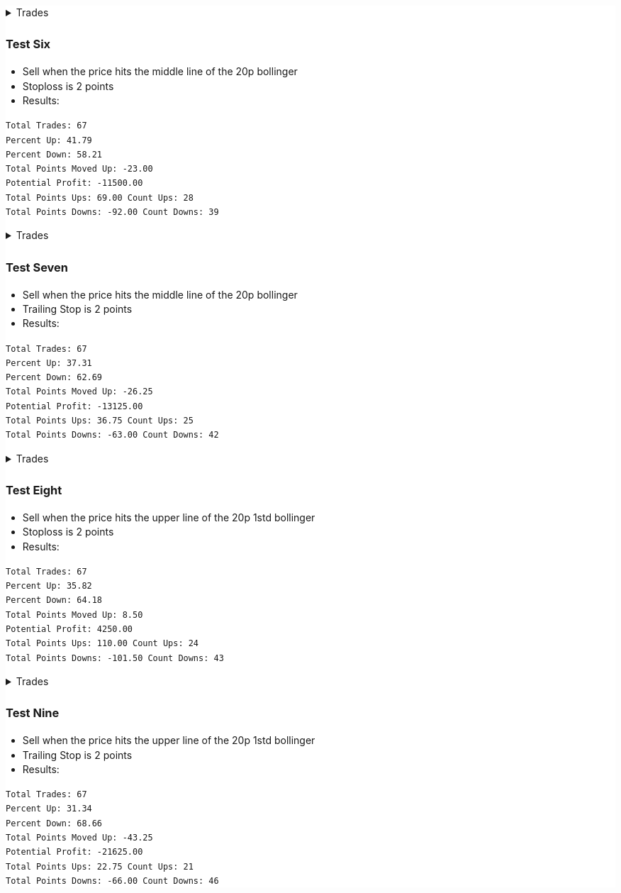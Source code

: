 <details><summary>Trades</summary></details>

### Test Six
* Sell when the price hits the middle line of the 20p bollinger
* Stoploss is 2 points
* Results:
```
Total Trades: 67
Percent Up: 41.79
Percent Down: 58.21
Total Points Moved Up: -23.00
Potential Profit: -11500.00
Total Points Ups: 69.00 Count Ups: 28
Total Points Downs: -92.00 Count Downs: 39
```

<details><summary>Trades</summary></details>

### Test Seven
* Sell when the price hits the middle line of the 20p bollinger
* Trailing Stop is 2 points
* Results:
```
Total Trades: 67
Percent Up: 37.31
Percent Down: 62.69
Total Points Moved Up: -26.25
Potential Profit: -13125.00
Total Points Ups: 36.75 Count Ups: 25
Total Points Downs: -63.00 Count Downs: 42
```

<details><summary>Trades</summary></details>

### Test Eight
* Sell when the price hits the upper line of the 20p 1std bollinger
* Stoploss is 2 points
* Results:
```
Total Trades: 67
Percent Up: 35.82
Percent Down: 64.18
Total Points Moved Up: 8.50
Potential Profit: 4250.00
Total Points Ups: 110.00 Count Ups: 24
Total Points Downs: -101.50 Count Downs: 43
```

<details><summary>Trades</summary></details>

### Test Nine
* Sell when the price hits the upper line of the 20p 1std bollinger
* Trailing Stop is 2 points
* Results:
```
Total Trades: 67
Percent Up: 31.34
Percent Down: 68.66
Total Points Moved Up: -43.25
Potential Profit: -21625.00
Total Points Ups: 22.75 Count Ups: 21
Total Points Downs: -66.00 Count Downs: 46
```
